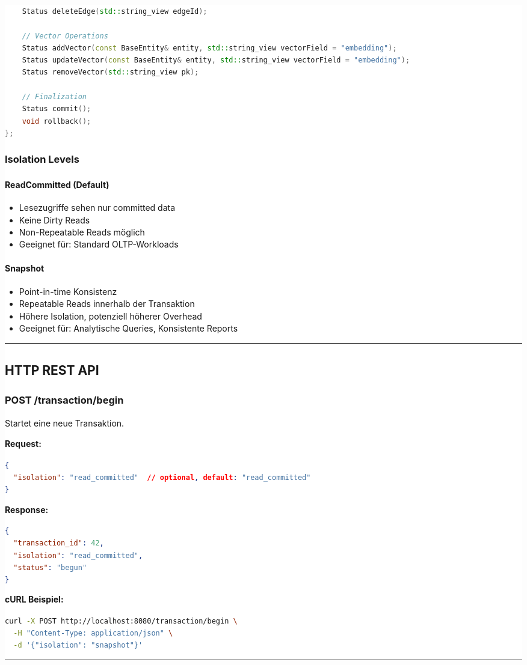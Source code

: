 ```cpp
    Status deleteEdge(std::string_view edgeId);
    
    // Vector Operations
    Status addVector(const BaseEntity& entity, std::string_view vectorField = "embedding");
    Status updateVector(const BaseEntity& entity, std::string_view vectorField = "embedding");
    Status removeVector(std::string_view pk);
    
    // Finalization
    Status commit();
    void rollback();
};
```

### Isolation Levels

#### ReadCommitted (Default)
- Lesezugriffe sehen nur committed data
- Keine Dirty Reads
- Non-Repeatable Reads möglich
- Geeignet für: Standard OLTP-Workloads

#### Snapshot
- Point-in-time Konsistenz
- Repeatable Reads innerhalb der Transaktion
- Höhere Isolation, potenziell höherer Overhead
- Geeignet für: Analytische Queries, Konsistente Reports

---

## HTTP REST API

### POST /transaction/begin

Startet eine neue Transaktion.

**Request:**
```json
{
  "isolation": "read_committed"  // optional, default: "read_committed"
}
```

**Response:**
```json
{
  "transaction_id": 42,
  "isolation": "read_committed",
  "status": "begun"
}
```

**cURL Beispiel:**
```bash
curl -X POST http://localhost:8080/transaction/begin \
  -H "Content-Type: application/json" \
  -d '{"isolation": "snapshot"}'
```

---